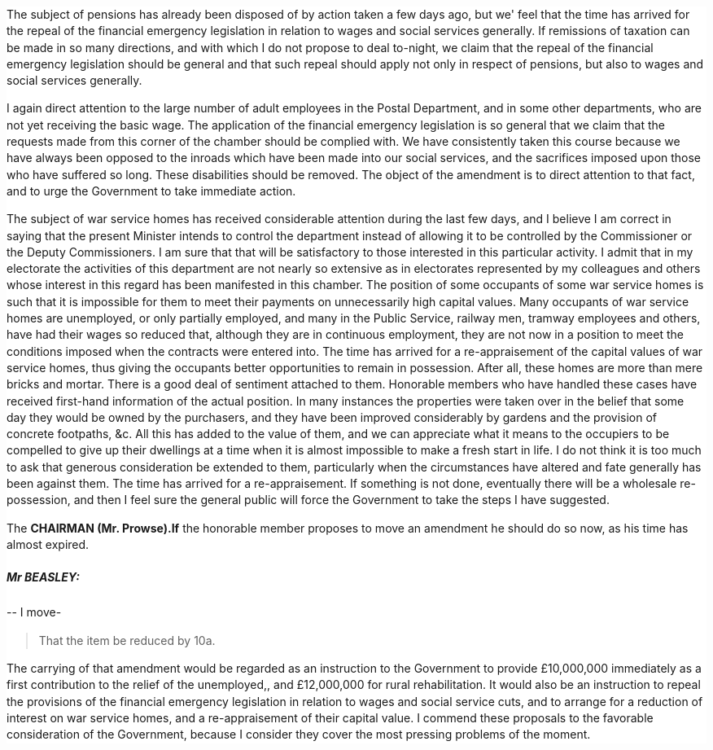 The subject of pensions has already been disposed of by action taken a few days ago, but we' feel that the time has arrived for the repeal of the financial emergency legislation in relation to wages and social services generally. If remissions of taxation can be made in so many directions, and with which I do not propose to deal to-night, we claim that the repeal of the financial emergency legislation should be general and that such repeal should apply not only in respect of pensions, but also to wages and social services generally. 

I again direct attention to the large number of adult employees in the Postal Department, and in some other departments, who are not yet receiving the basic wage. The application of the financial emergency legislation is so general that we claim that the requests made from this corner of the chamber should be complied with. We have consistently taken this course because we have always been opposed to the inroads which have been made into our social services, and the sacrifices imposed upon those who have suffered so long. These disabilities should be removed. The object of the amendment is to direct attention to that fact, and to urge the Government to take immediate action. 

The subject of war service homes has received considerable attention during the last few days, and I believe I am correct in saying that the present Minister intends to control the department instead of allowing it to be controlled by the Commissioner or the  Deputy  Commissioners. I am sure that that will be satisfactory to those interested in this particular activity. I admit that in my electorate the activities of this department are not nearly so extensive as in electorates represented by my colleagues and others whose interest in this regard has been manifested in this chamber. The position of some occupants of some war service homes is such that it is impossible for them to meet their payments on unnecessarily high capital values. Many occupants of war service homes are unemployed, or only partially employed, and many in the Public Service, railway men, tramway employees and others, have had their wages so reduced that, although they are in continuous employment, they are not now in a position to meet the conditions imposed when the contracts were entered into. The time has arrived for a re-appraisement of the capital values of war service homes, thus giving the occupants better opportunities to remain in possession. After all, these homes are more than mere bricks and mortar. There is a good deal of sentiment attached to them. Honorable members who have handled these cases have received first-hand information of the actual position. In many instances the properties were taken over in the belief that some day they would be owned by the purchasers, and they have been improved considerably by gardens and the provision of concrete footpaths, &amp;c. All this has added to the value of them, and we can appreciate what it means to the occupiers to be compelled to give up their dwellings at a time when it is almost impossible to make a fresh start in life. I do not think it is too much to ask that generous consideration be extended to them, particularly when the circumstances have altered and fate generally has been against them. The time has arrived for a re-appraisement. If something is not done, eventually there will be a wholesale re-possession, and then I feel sure the general public will force the Government to take the steps I have suggested. 

The  **CHAIRMAN (Mr. Prowse).If**  the honorable member proposes to move an amendment he should do so now, as his time has almost expired. 

##### Mr BEASLEY:

-- I move- 

  >That the item be reduced by 10a. 

The carrying of that amendment would be regarded as an instruction to the Government to provide £10,000,000 immediately as a first contribution to the relief of the unemployed,, and £12,000,000 for rural rehabilitation. It would also be an instruction to repeal the provisions of the financial emergency legislation in relation to wages and social service cuts, and to arrange for a reduction of interest on war service homes, and a re-appraisement of their capital value. I commend these proposals to the favorable consideration of the Government, because I consider they cover the most pressing problems of the moment. 
